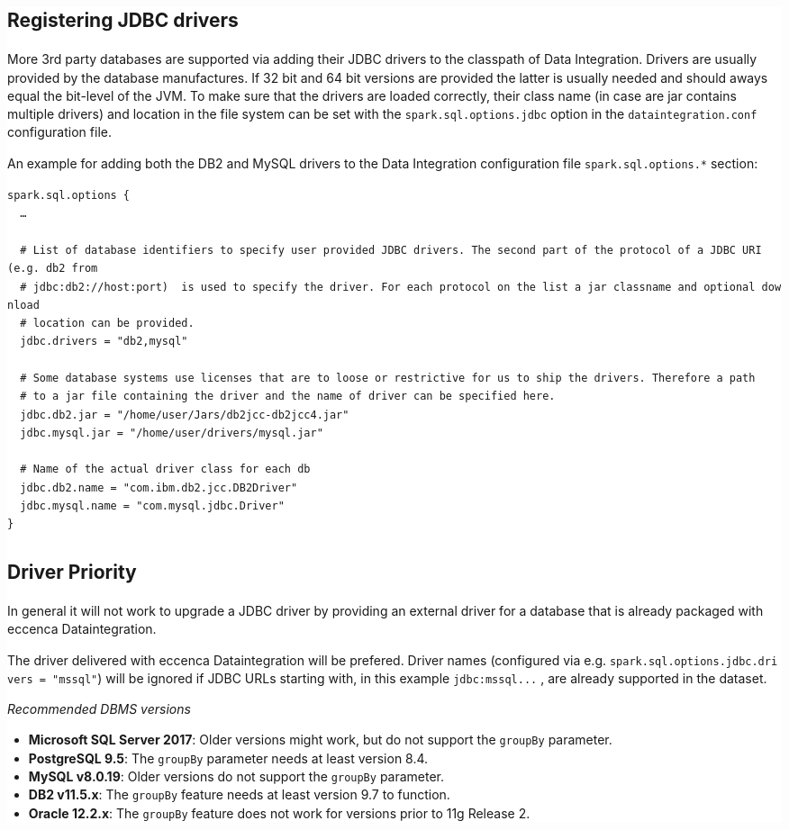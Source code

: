 ## Registering JDBC drivers

More 3rd party databases are supported via adding their JDBC drivers to the classpath of Data Integration.
Drivers are usually provided by the database manufactures.
If 32 bit and 64 bit versions are provided the latter is usually needed and should aways equal the bit-level of the JVM.
To make sure that the drivers are loaded correctly, their class name (in case are jar contains multiple drivers) and location in the file system can be set with the `spark.sql.options.jdbc` option in the `dataintegration.conf` configuration file.

An example for adding both the DB2 and MySQL drivers to the Data Integration configuration file `spark.sql.options.*` section:

```raml
spark.sql.options {
  …

  # List of database identifiers to specify user provided JDBC drivers. The second part of the protocol of a JDBC URI (e.g. db2 from
  # jdbc:db2://host:port)  is used to specify the driver. For each protocol on the list a jar classname and optional download
  # location can be provided.
  jdbc.drivers = "db2,mysql"
  
  # Some database systems use licenses that are to loose or restrictive for us to ship the drivers. Therefore a path
  # to a jar file containing the driver and the name of driver can be specified here.
  jdbc.db2.jar = "/home/user/Jars/db2jcc-db2jcc4.jar"
  jdbc.mysql.jar = "/home/user/drivers/mysql.jar"

  # Name of the actual driver class for each db
  jdbc.db2.name = "com.ibm.db2.jcc.DB2Driver"
  jdbc.mysql.name = "com.mysql.jdbc.Driver"
}
```

## Driver Priority

In general it will not work to upgrade a JDBC driver by providing an external driver for a database that is already packaged with eccenca Dataintegration.

The driver delivered with eccenca Dataintegration will be prefered. Driver names (configured via e.g. `spark.sql.options.jdbc.drivers = "mssql"`) will be ignored if JDBC URLs starting with, in this example `jdbc:mssql...` , are already supported in the dataset.                   

_Recommended DBMS versions_

- **Microsoft SQL Server 2017**: Older versions might work, but do not support the `groupBy` parameter.
- **PostgreSQL 9.5**: The `groupBy` parameter needs at least version 8.4.
- **MySQL v8.0.19**: Older versions do not support the `groupBy` parameter.
- **DB2 v11.5.x**: The `groupBy` feature needs at least version 9.7 to function.
- **Oracle 12.2.x**: The `groupBy` feature does not work for versions prior to 11g Release 2.
